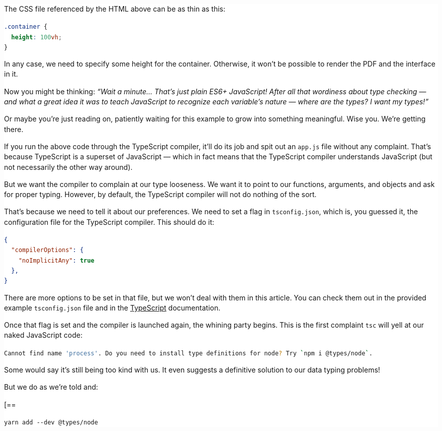 The CSS file referenced by the HTML above can be as thin as this:

```css
.container {
  height: 100vh;
}
```

In any case, we need to specify some height for the container. Otherwise, it won’t be possible to render the PDF and the interface in it.

Now you might be thinking: _“Wait a minute... That’s just plain ES6+ JavaScript! After all that wordiness about type checking — and what a _great_ idea it was to teach JavaScript to recognize each variable’s nature — where are the types? I want my types!”_

Or maybe you’re just reading on, patiently waiting for this example to grow into something meaningful. Wise you. We’re getting there.

If you run the above code through the TypeScript compiler, it’ll do its job and spit out an `app.js` file without any complaint. That’s because TypeScript is a superset of JavaScript — which in fact means that the TypeScript compiler understands JavaScript (but not necessarily the other way around).

But we want the compiler to complain at our type looseness. We want it to point to our functions, arguments, and objects and ask for proper typing. However, by default, the TypeScript compiler will not do nothing of the sort.

That’s because we need to tell it about our preferences. We need to set a flag in `tsconfig.json`, which is, you guessed it, the configuration file for the TypeScript compiler. This should do it:

```json
{
  "compilerOptions": {
    "noImplicitAny": true
  },
}
```

There are more options to be set in that file, but we won’t deal with them in this article. You can check them out in the provided example `tsconfig.json` file and in the [TypeScript][] documentation.

Once that flag is set and the compiler is launched again, the whining party begins. This is the first complaint `tsc` will yell at our naked JavaScript code:

```bash
Cannot find name 'process'. Do you need to install type definitions for node? Try `npm i @types/node`.
```

Some would say it’s still being too kind with us. It even suggests a definitive solution to our data typing problems!

But we do as we’re told and:

[==

```yarn
yarn add --dev @types/node
```


[example github repo]: https://github.com/PSPDFKit/pspdfkit-web-example-typescript
[here]: https://pspdfkit.com/try/
[flow]: https://flow.org/
[pspdfkit for web]: https://pspdfkit.com/pdf-sdk/web/
[typescript]: https://www.typescriptlang.org/
[wasm blog post]: https://pspdfkit.com/blog/2018/a-real-world-webassembly-benchmark/
[node.js]: https://nodejs.org
[yarn]: https://yarnpkg.com/
[trial]: https://pspdfkit.com/try/
[adding to your project]: https://pspdfkit.com/guides/web/current/standalone/adding-to-your-project/
[integration]: https://pspdfkit.com/guides/web/current/standalone/integration/
[support]: https://support.pspdfkit.com/hc/en-us/requests/new
[immutability of data]: https://pspdfkit.com/blog/2018/immutablejs-and-lazy-evaluation/
[we addressed typescript]: https://pspdfkit.com/guides/web/current/other-languages/typescript/